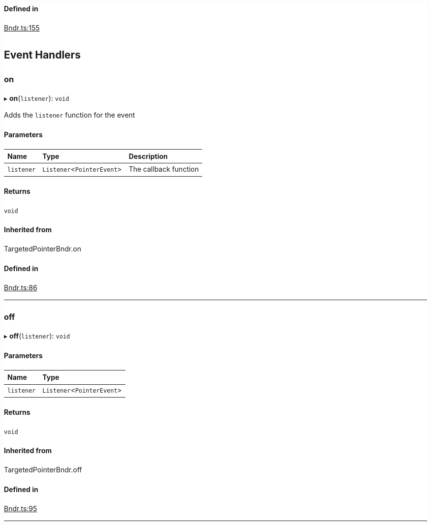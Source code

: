 #### Defined in

[Bndr.ts:155](https://github.com/baku89/bndr-js/blob/68b6a63/src/Bndr.ts#L155)

## Event Handlers

### on

▸ **on**(`listener`): `void`

Adds the `listener` function for the event

#### Parameters

| Name | Type | Description |
| :------ | :------ | :------ |
| `listener` | `Listener`<`PointerEvent`\> | The callback function |

#### Returns

`void`

#### Inherited from

TargetedPointerBndr.on

#### Defined in

[Bndr.ts:86](https://github.com/baku89/bndr-js/blob/68b6a63/src/Bndr.ts#L86)

___

### off

▸ **off**(`listener`): `void`

#### Parameters

| Name | Type |
| :------ | :------ |
| `listener` | `Listener`<`PointerEvent`\> |

#### Returns

`void`

#### Inherited from

TargetedPointerBndr.off

#### Defined in

[Bndr.ts:95](https://github.com/baku89/bndr-js/blob/68b6a63/src/Bndr.ts#L95)

___
